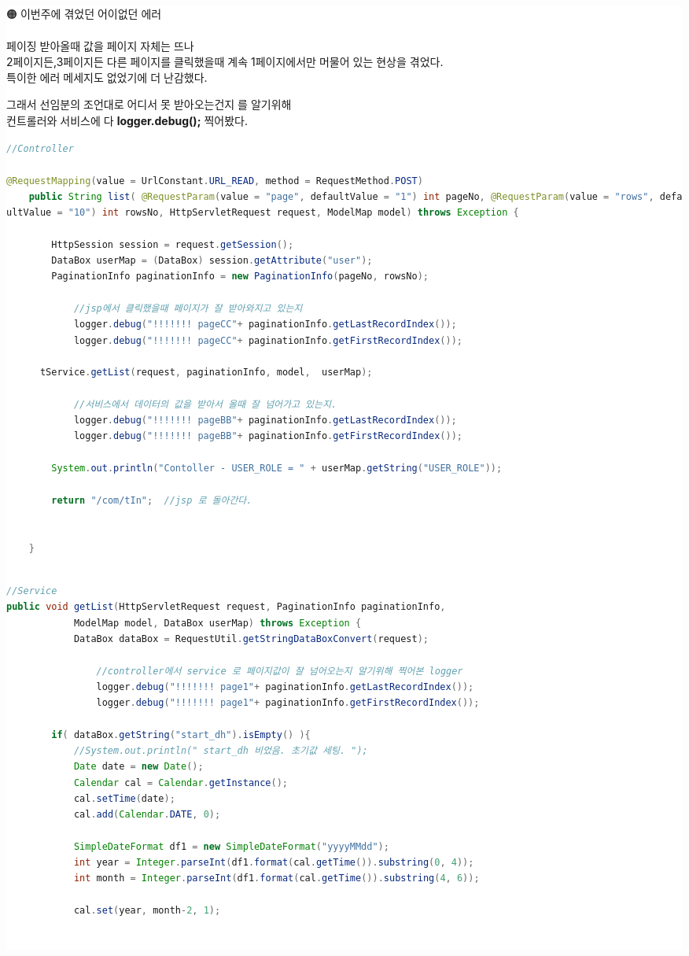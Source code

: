 
🟠 이번주에 겪었던 어이없던 에러 
<br><br>
페이징 받아올때 값을 페이지 자체는 뜨나  
2페이지든,3페이지든 다른 페이지를 클릭했을때 계속 1페이지에서만 머물어 있는 현상을 겪었다.  
특이한 에러 메세지도 없었기에 더 난감했다.

그래서 선임분의 조언대로 어디서 못 받아오는건지 를 알기위해  
컨트롤러와 서비스에 다  **logger.debug();**  찍어봤다.  

```java
//Controller

@RequestMapping(value = UrlConstant.URL_READ, method = RequestMethod.POST)
	public String list( @RequestParam(value = "page", defaultValue = "1") int pageNo, @RequestParam(value = "rows", defaultValue = "10") int rowsNo, HttpServletRequest request, ModelMap model) throws Exception {
	
		HttpSession session = request.getSession();
		DataBox userMap = (DataBox) session.getAttribute("user");
		PaginationInfo paginationInfo = new PaginationInfo(pageNo, rowsNo);
	
			//jsp에서 클릭했을때 페이지가 잘 받아와지고 있는지
			logger.debug("!!!!!!! pageCC"+ paginationInfo.getLastRecordIndex());
			logger.debug("!!!!!!! pageCC"+ paginationInfo.getFirstRecordIndex());
			
	  tService.getList(request, paginationInfo, model,  userMap);

			//서비스에서 데이터의 값을 받아서 올때 잘 넘어가고 있는지.
			logger.debug("!!!!!!! pageBB"+ paginationInfo.getLastRecordIndex());
			logger.debug("!!!!!!! pageBB"+ paginationInfo.getFirstRecordIndex());
		
		System.out.println("Contoller - USER_ROLE = " + userMap.getString("USER_ROLE"));
	
		return "/com/tIn";  //jsp 로 돌아간다.
	
		
	}

```

```java

//Service
public void getList(HttpServletRequest request, PaginationInfo paginationInfo,
			ModelMap model, DataBox userMap) throws Exception {
			DataBox dataBox = RequestUtil.getStringDataBoxConvert(request);
			
				//controller에서 service 로 페이지값이 잘 넘어오는지 알기위해 찍어본 logger
				logger.debug("!!!!!!! page1"+ paginationInfo.getLastRecordIndex());
				logger.debug("!!!!!!! page1"+ paginationInfo.getFirstRecordIndex());
			
		if( dataBox.getString("start_dh").isEmpty() ){
			//System.out.println(" start_dh 비었음. 초기값 세팅. ");
			Date date = new Date();
			Calendar cal = Calendar.getInstance();
			cal.setTime(date);
			cal.add(Calendar.DATE, 0);
			
			SimpleDateFormat df1 = new SimpleDateFormat("yyyyMMdd");
			int year = Integer.parseInt(df1.format(cal.getTime()).substring(0, 4));
			int month = Integer.parseInt(df1.format(cal.getTime()).substring(4, 6));
			
			cal.set(year, month-2, 1);
			
			
```